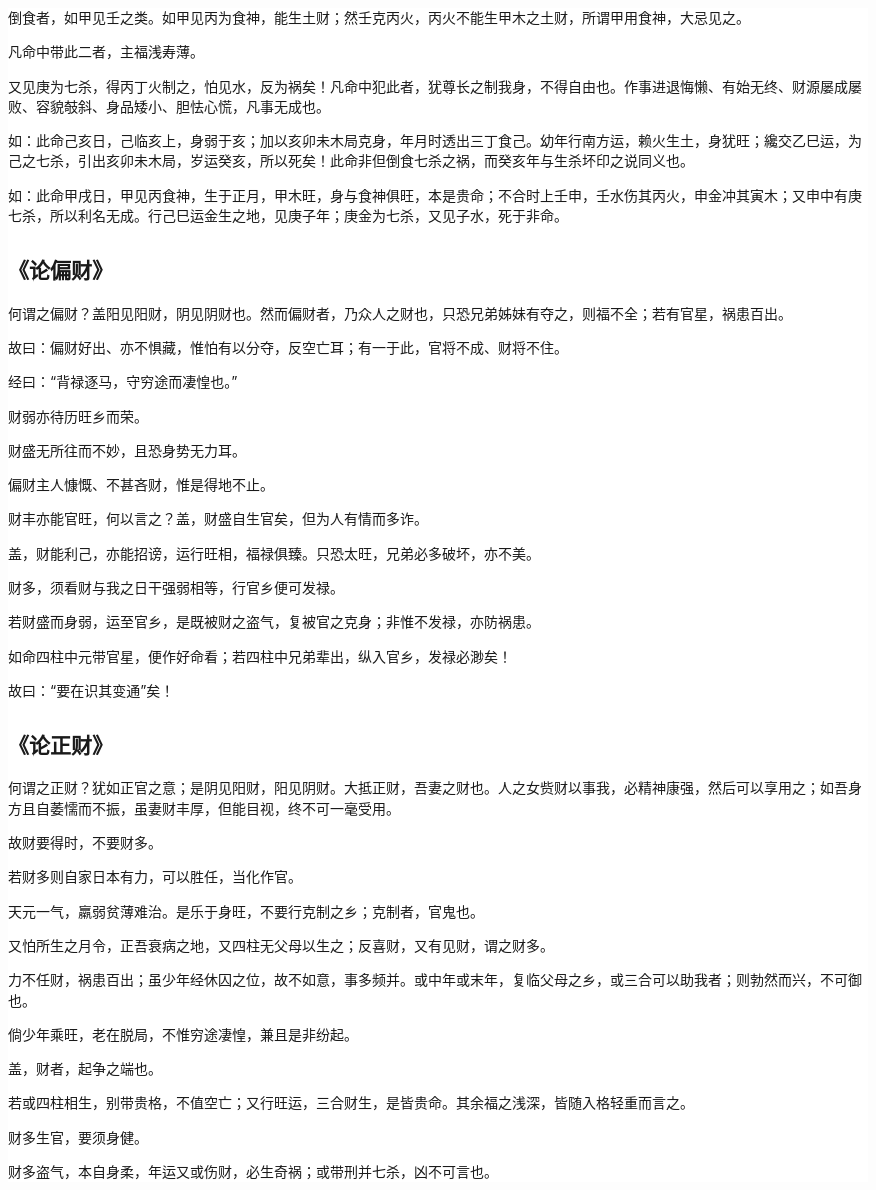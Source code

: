 倒食者，如甲见壬之类。如甲见丙为食神，能生土财；然壬克丙火，丙火不能生甲木之土财，所谓甲用食神，大忌见之。

凡命中带此二者，主福浅寿薄。

又见庚为七杀，得丙丁火制之，怕见水，反为祸矣！凡命中犯此者，犹尊长之制我身，不得自由也。作事进退悔懒、有始无终、财源屡成屡败、容貌攲斜、身品矮小、胆怯心慌，凡事无成也。

如：此命己亥日，己临亥上，身弱于亥；加以亥卯未木局克身，年月时透出三丁食己。幼年行南方运，赖火生土，身犹旺；纔交乙巳运，为己之七杀，引出亥卯未木局，岁运癸亥，所以死矣！此命非但倒食七杀之祸，而癸亥年与生杀坏印之说同义也。

如：此命甲戌日，甲见丙食神，生于正月，甲木旺，身与食神俱旺，本是贵命；不合时上壬申，壬水伤其丙火，申金冲其寅木；又申中有庚七杀，所以利名无成。行己巳运金生之地，见庚子年；庚金为七杀，又见子水，死于非命。

## 《论偏财》

何谓之偏财？盖阳见阳财，阴见阴财也。然而偏财者，乃众人之财也，只恐兄弟姊妹有夺之，则福不全；若有官星，祸患百出。

故曰：偏财好出、亦不惧藏，惟怕有以分夺，反空亡耳；有一于此，官将不成、财将不住。

经曰：“背禄逐马，守穷途而凄惶也。”

财弱亦待历旺乡而荣。

财盛无所往而不妙，且恐身势无力耳。

偏财主人慷慨、不甚吝财，惟是得地不止。

财丰亦能官旺，何以言之？盖，财盛自生官矣，但为人有情而多诈。

盖，财能利己，亦能招谤，运行旺相，福禄俱臻。只恐太旺，兄弟必多破坏，亦不美。

财多，须看财与我之日干强弱相等，行官乡便可发禄。

若财盛而身弱，运至官乡，是既被财之盗气，复被官之克身；非惟不发禄，亦防祸患。

如命四柱中元带官星，便作好命看；若四柱中兄弟辈出，纵入官乡，发禄必渺矣！

故曰：“要在识其变通”矣！

## 《论正财》

何谓之正财？犹如正官之意；是阴见阳财，阳见阴财。大抵正财，吾妻之财也。人之女赀财以事我，必精神康强，然后可以享用之；如吾身方且自萎懦而不振，虽妻财丰厚，但能目视，终不可一毫受用。

故财要得时，不要财多。

若财多则自家日本有力，可以胜任，当化作官。

天元一气，羸弱贫薄难治。是乐于身旺，不要行克制之乡；克制者，官鬼也。

又怕所生之月令，正吾衰病之地，又四柱无父母以生之；反喜财，又有见财，谓之财多。

力不任财，祸患百出；虽少年经休囚之位，故不如意，事多频并。或中年或末年，复临父母之乡，或三合可以助我者；则勃然而兴，不可御也。

倘少年乘旺，老在脱局，不惟穷途凄惶，兼且是非纷起。

盖，财者，起争之端也。

若或四柱相生，别带贵格，不值空亡；又行旺运，三合财生，是皆贵命。其余福之浅深，皆随入格轻重而言之。

财多生官，要须身健。

财多盗气，本自身柔，年运又或伤财，必生奇祸；或带刑并七杀，凶不可言也。

